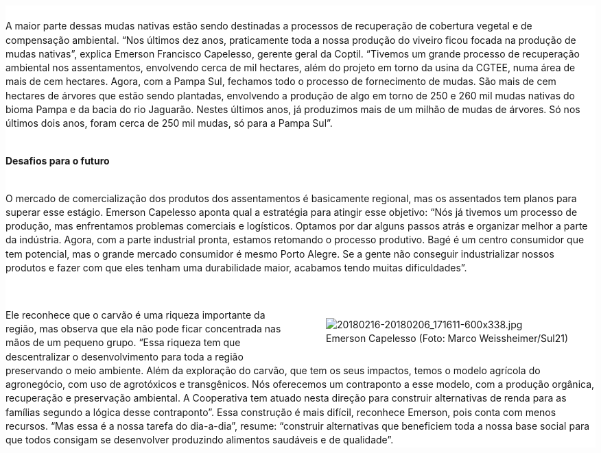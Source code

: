 <p><br />
A maior parte dessas mudas nativas est&atilde;o sendo destinadas a processos de recupera&ccedil;&atilde;o de cobertura vegetal e de compensa&ccedil;&atilde;o ambiental. &ldquo;Nos &uacute;ltimos dez anos, praticamente toda a nossa produ&ccedil;&atilde;o do viveiro ficou focada na produ&ccedil;&atilde;o de mudas nativas&rdquo;, explica Emerson Francisco Capelesso, gerente geral da Coptil. &ldquo;Tivemos um grande processo de recupera&ccedil;&atilde;o ambiental nos assentamentos, envolvendo cerca de mil hectares, al&eacute;m do projeto em torno da usina da CGTEE, numa &aacute;rea de mais de cem hectares. Agora, com a Pampa Sul, fechamos todo o processo de fornecimento de mudas. S&atilde;o mais de cem hectares de &aacute;rvores que est&atilde;o sendo plantadas, envolvendo a produ&ccedil;&atilde;o de algo em torno de 250 e 260 mil mudas nativas do bioma Pampa e da bacia do rio Jaguar&atilde;o. Nestes &uacute;ltimos anos, j&aacute; produzimos mais de um milh&atilde;o de mudas de &aacute;rvores. S&oacute; nos &uacute;ltimos dois anos, foram cerca de 250 mil mudas, s&oacute; para a Pampa Sul&rdquo;.</p>

<p><br />
<strong>Desafios para o futuro</strong></p>

<p><br />
O mercado de comercializa&ccedil;&atilde;o dos produtos dos assentamentos &eacute; basicamente regional, mas os assentados tem planos para superar esse est&aacute;gio. Emerson Capelesso aponta qual a estrat&eacute;gia para atingir esse objetivo: &ldquo;N&oacute;s j&aacute; tivemos um processo de produ&ccedil;&atilde;o, mas enfrentamos problemas comerciais e log&iacute;sticos. Optamos por dar alguns passos atr&aacute;s e organizar melhor a parte da ind&uacute;stria. Agora, com a parte industrial pronta, estamos retomando o processo produtivo. Bag&eacute; &eacute; um centro consumidor que tem potencial, mas o grande mercado consumidor &eacute; mesmo Porto Alegre. Se a gente n&atilde;o conseguir industrializar nossos produtos e fazer com que eles tenham uma durabilidade maior, acabamos tendo muitas dificuldades&rdquo;.</p>

<p>&nbsp;</p>

<figure class="image" style="float:right"><img alt="20180216-20180206_171611-600x338.jpg" height="225" src="//farm5.staticflickr.com/4607/40255126612_8614b7e222_b.jpg" width="400" />
<figcaption>Emerson Capelesso (Foto: Marco Weissheimer/Sul21)</figcaption>
</figure>

<p>Ele reconhece que o carv&atilde;o &eacute; uma riqueza importante da regi&atilde;o, mas observa que ela n&atilde;o pode ficar concentrada nas m&atilde;os de um pequeno grupo. &ldquo;Essa riqueza tem que descentralizar o desenvolvimento para toda a regi&atilde;o preservando o meio ambiente. Al&eacute;m da explora&ccedil;&atilde;o do carv&atilde;o, que tem os seus impactos, temos o modelo agr&iacute;cola do agroneg&oacute;cio, com uso de agrot&oacute;xicos e transg&ecirc;nicos. N&oacute;s oferecemos um contraponto a esse modelo, com a produ&ccedil;&atilde;o org&acirc;nica, recupera&ccedil;&atilde;o e preserva&ccedil;&atilde;o ambiental. A Cooperativa tem atuado nesta dire&ccedil;&atilde;o para construir alternativas de renda para as fam&iacute;lias segundo a l&oacute;gica desse contraponto&rdquo;. Essa constru&ccedil;&atilde;o &eacute; mais dif&iacute;cil, reconhece Emerson, pois conta com menos recursos. &ldquo;Mas essa &eacute; a nossa tarefa do dia-a-dia&rdquo;, resume: &ldquo;construir alternativas que beneficiem toda a nossa base social para que todos consigam se desenvolver produzindo alimentos saud&aacute;veis e de qualidade&rdquo;.</p>
